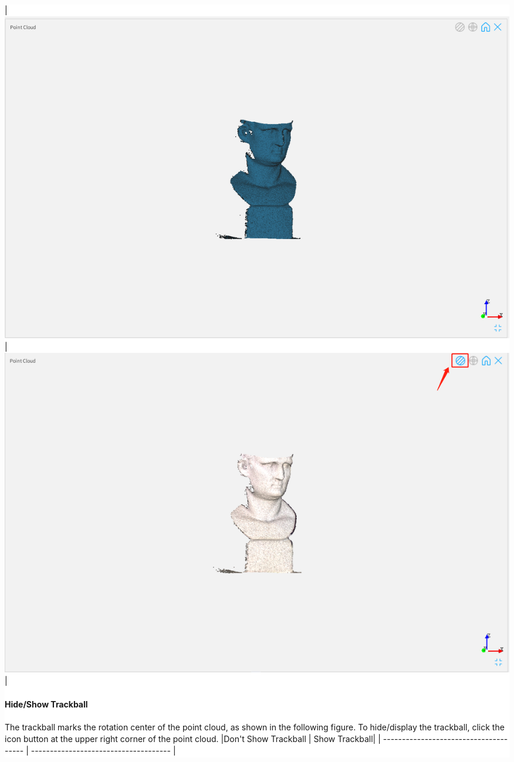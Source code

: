 | ![](../images/3DViewer-PointCloud.png) | ![](../images/3DViewer-PointCloudTexture.png) |
#### Hide/Show Trackball<div id="6-6-3"/>
The trackball marks the rotation center of the point cloud, as shown in the following figure. To hide/display the trackball, click the icon button at the upper right corner of the point cloud.
|Don't Show Trackball | Show Trackball|
| -------------------------------------- | ------------------------------------- |